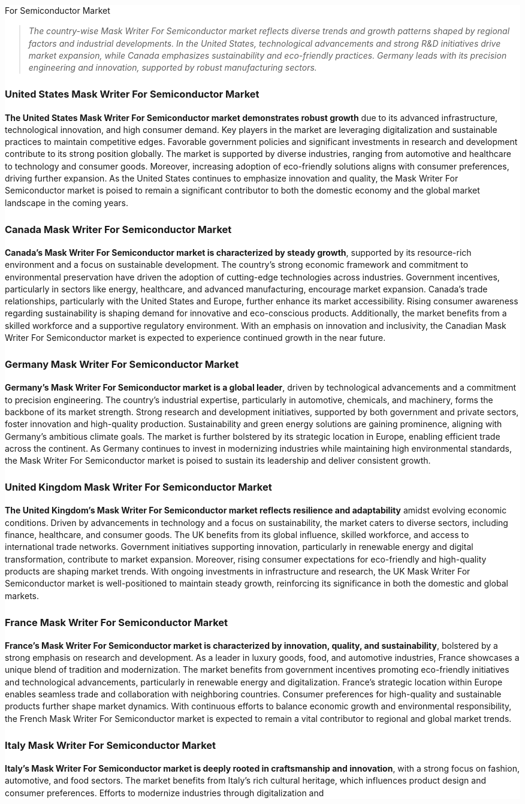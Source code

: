 For Semiconductor Market<br /></span></h1><blockquote><p><em><span class="">The country-wise Mask Writer For Semiconductor market reflects diverse trends and growth patterns shaped by regional factors and industrial developments. In the United States, technological advancements and strong R&amp;D initiatives drive market expansion, while Canada emphasizes sustainability and eco-friendly practices. Germany leads with its precision engineering and innovation, supported by robust manufacturing sectors.</span></em></p></blockquote><h3><strong>United States Mask Writer For Semiconductor Market</strong></h3><p><strong>The United States Mask Writer For Semiconductor market demonstrates robust growth</strong> due to its advanced infrastructure, technological innovation, and high consumer demand. Key players in the market are leveraging digitalization and sustainable practices to maintain competitive edges. Favorable government policies and significant investments in research and development contribute to its strong position globally. The market is supported by diverse industries, ranging from automotive and healthcare to technology and consumer goods. Moreover, increasing adoption of eco-friendly solutions aligns with consumer preferences, driving further expansion. As the United States continues to emphasize innovation and quality, the Mask Writer For Semiconductor market is poised to remain a significant contributor to both the domestic economy and the global market landscape in the coming years.</p><h3><strong>Canada Mask Writer For Semiconductor Market</strong></h3><p><strong>Canada&rsquo;s Mask Writer For Semiconductor market is characterized by steady growth</strong>, supported by its resource-rich environment and a focus on sustainable development. The country&rsquo;s strong economic framework and commitment to environmental preservation have driven the adoption of cutting-edge technologies across industries. Government incentives, particularly in sectors like energy, healthcare, and advanced manufacturing, encourage market expansion. Canada&rsquo;s trade relationships, particularly with the United States and Europe, further enhance its market accessibility. Rising consumer awareness regarding sustainability is shaping demand for innovative and eco-conscious products. Additionally, the market benefits from a skilled workforce and a supportive regulatory environment. With an emphasis on innovation and inclusivity, the Canadian Mask Writer For Semiconductor market is expected to experience continued growth in the near future.</p><h3><strong>Germany Mask Writer For Semiconductor Market</strong></h3><p><strong>Germany&rsquo;s Mask Writer For Semiconductor market is a global leader</strong>, driven by technological advancements and a commitment to precision engineering. The country&rsquo;s industrial expertise, particularly in automotive, chemicals, and machinery, forms the backbone of its market strength. Strong research and development initiatives, supported by both government and private sectors, foster innovation and high-quality production. Sustainability and green energy solutions are gaining prominence, aligning with Germany&rsquo;s ambitious climate goals. The market is further bolstered by its strategic location in Europe, enabling efficient trade across the continent. As Germany continues to invest in modernizing industries while maintaining high environmental standards, the Mask Writer For Semiconductor market is poised to sustain its leadership and deliver consistent growth.</p><h3><strong>United Kingdom Mask Writer For Semiconductor Market</strong></h3><p><strong>The United Kingdom&rsquo;s Mask Writer For Semiconductor market reflects resilience and adaptability</strong> amidst evolving economic conditions. Driven by advancements in technology and a focus on sustainability, the market caters to diverse sectors, including finance, healthcare, and consumer goods. The UK benefits from its global influence, skilled workforce, and access to international trade networks. Government initiatives supporting innovation, particularly in renewable energy and digital transformation, contribute to market expansion. Moreover, rising consumer expectations for eco-friendly and high-quality products are shaping market trends. With ongoing investments in infrastructure and research, the UK Mask Writer For Semiconductor market is well-positioned to maintain steady growth, reinforcing its significance in both the domestic and global markets.</p><h3><strong>France Mask Writer For Semiconductor Market</strong></h3><p><strong>France&rsquo;s Mask Writer For Semiconductor market is characterized by innovation, quality, and sustainability</strong>, bolstered by a strong emphasis on research and development. As a leader in luxury goods, food, and automotive industries, France showcases a unique blend of tradition and modernization. The market benefits from government incentives promoting eco-friendly initiatives and technological advancements, particularly in renewable energy and digitalization. France&rsquo;s strategic location within Europe enables seamless trade and collaboration with neighboring countries. Consumer preferences for high-quality and sustainable products further shape market dynamics. With continuous efforts to balance economic growth and environmental responsibility, the French Mask Writer For Semiconductor market is expected to remain a vital contributor to regional and global market trends.</p><h3><strong>Italy Mask Writer For Semiconductor Market</strong></h3><p><strong>Italy&rsquo;s Mask Writer For Semiconductor market is deeply rooted in craftsmanship and innovation</strong>, with a strong focus on fashion, automotive, and food sectors. The market benefits from Italy&rsquo;s rich cultural heritage, which influences product design and consumer preferences. Efforts to modernize industries through digitalization and